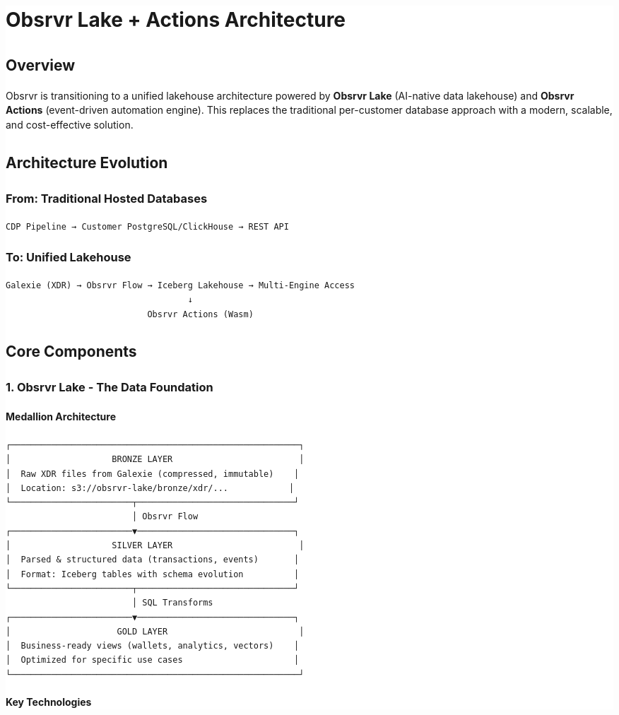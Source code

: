 # Obsrvr Lake + Actions Architecture

## Overview

Obsrvr is transitioning to a unified lakehouse architecture powered by **Obsrvr Lake** (AI-native data lakehouse) and **Obsrvr Actions** (event-driven automation engine). This replaces the traditional per-customer database approach with a modern, scalable, and cost-effective solution.

## Architecture Evolution

### From: Traditional Hosted Databases
```
CDP Pipeline → Customer PostgreSQL/ClickHouse → REST API
```

### To: Unified Lakehouse
```
Galexie (XDR) → Obsrvr Flow → Iceberg Lakehouse → Multi-Engine Access
                                    ↓
                            Obsrvr Actions (Wasm)
```

## Core Components

### 1. Obsrvr Lake - The Data Foundation

#### Medallion Architecture

```
┌─────────────────────────────────────────────────────────┐
│                    BRONZE LAYER                         │
│  Raw XDR files from Galexie (compressed, immutable)    │
│  Location: s3://obsrvr-lake/bronze/xdr/...            │
└────────────────────────┬───────────────────────────────┘
                         │ Obsrvr Flow
┌────────────────────────▼───────────────────────────────┐
│                    SILVER LAYER                         │
│  Parsed & structured data (transactions, events)       │
│  Format: Iceberg tables with schema evolution          │
└────────────────────────┬───────────────────────────────┘
                         │ SQL Transforms
┌────────────────────────▼───────────────────────────────┐
│                     GOLD LAYER                          │
│  Business-ready views (wallets, analytics, vectors)    │
│  Optimized for specific use cases                      │
└─────────────────────────────────────────────────────────┘
```

#### Key Technologies
